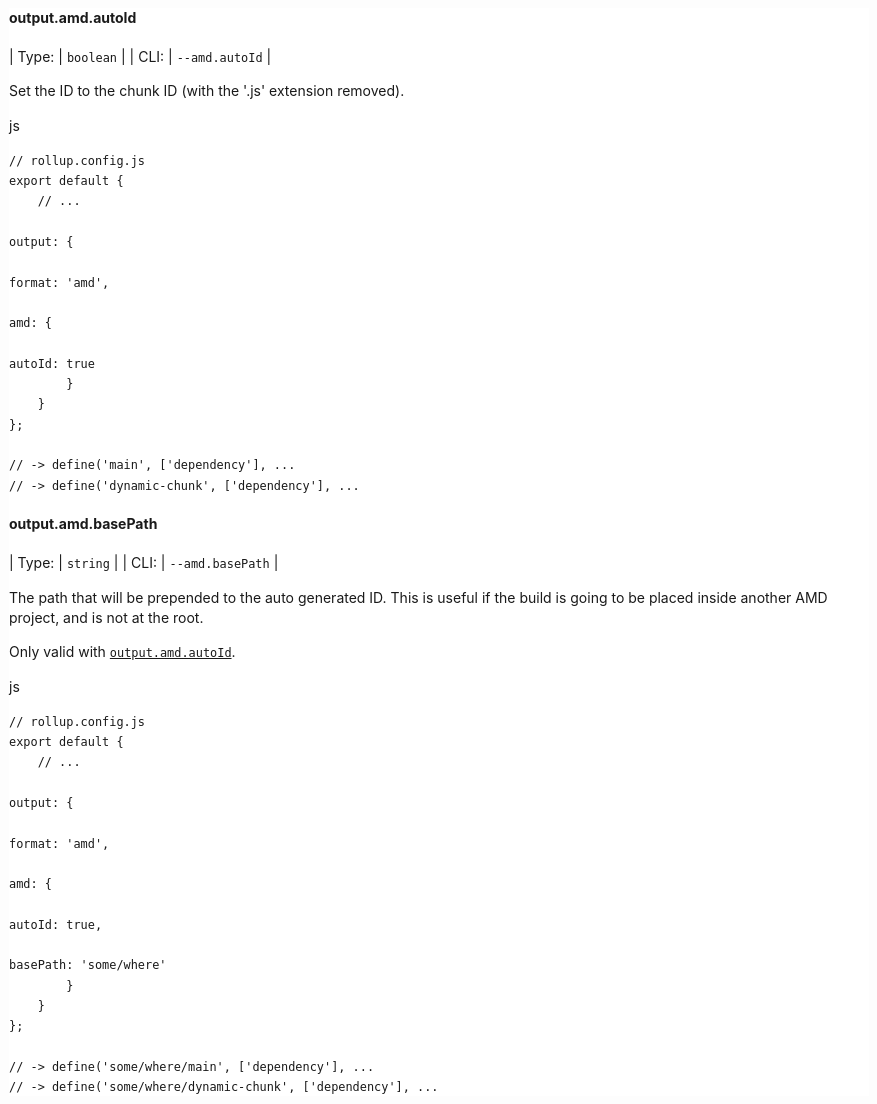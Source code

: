 #### output.amd.autoId [​](https://rollupjs.org/configuration-options/\#output-amd-autoid)

| Type: | `boolean` |
| CLI: | `--amd.autoId` |

Set the ID to the chunk ID (with the '.js' extension removed).

js

```
// rollup.config.js
export default {
	// ...

output: {

format: 'amd',

amd: {

autoId: true
		}
	}
};

// -> define('main', ['dependency'], ...
// -> define('dynamic-chunk', ['dependency'], ...
```

#### output.amd.basePath [​](https://rollupjs.org/configuration-options/\#output-amd-basepath)

| Type: | `string` |
| CLI: | `--amd.basePath` |

The path that will be prepended to the auto generated ID. This is useful if the build is going to be placed inside another AMD project, and is not at the root.

Only valid with [`output.amd.autoId`](https://rollupjs.org/configuration-options/#output-amd-autoid).

js

```
// rollup.config.js
export default {
	// ...

output: {

format: 'amd',

amd: {

autoId: true,

basePath: 'some/where'
		}
	}
};

// -> define('some/where/main', ['dependency'], ...
// -> define('some/where/dynamic-chunk', ['dependency'], ...
```
